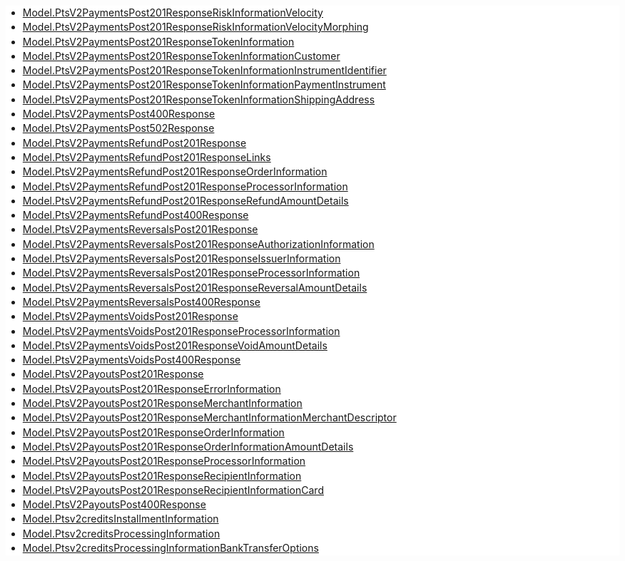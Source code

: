  - [Model.PtsV2PaymentsPost201ResponseRiskInformationVelocity](docs/PtsV2PaymentsPost201ResponseRiskInformationVelocity.md)
 - [Model.PtsV2PaymentsPost201ResponseRiskInformationVelocityMorphing](docs/PtsV2PaymentsPost201ResponseRiskInformationVelocityMorphing.md)
 - [Model.PtsV2PaymentsPost201ResponseTokenInformation](docs/PtsV2PaymentsPost201ResponseTokenInformation.md)
 - [Model.PtsV2PaymentsPost201ResponseTokenInformationCustomer](docs/PtsV2PaymentsPost201ResponseTokenInformationCustomer.md)
 - [Model.PtsV2PaymentsPost201ResponseTokenInformationInstrumentIdentifier](docs/PtsV2PaymentsPost201ResponseTokenInformationInstrumentIdentifier.md)
 - [Model.PtsV2PaymentsPost201ResponseTokenInformationPaymentInstrument](docs/PtsV2PaymentsPost201ResponseTokenInformationPaymentInstrument.md)
 - [Model.PtsV2PaymentsPost201ResponseTokenInformationShippingAddress](docs/PtsV2PaymentsPost201ResponseTokenInformationShippingAddress.md)
 - [Model.PtsV2PaymentsPost400Response](docs/PtsV2PaymentsPost400Response.md)
 - [Model.PtsV2PaymentsPost502Response](docs/PtsV2PaymentsPost502Response.md)
 - [Model.PtsV2PaymentsRefundPost201Response](docs/PtsV2PaymentsRefundPost201Response.md)
 - [Model.PtsV2PaymentsRefundPost201ResponseLinks](docs/PtsV2PaymentsRefundPost201ResponseLinks.md)
 - [Model.PtsV2PaymentsRefundPost201ResponseOrderInformation](docs/PtsV2PaymentsRefundPost201ResponseOrderInformation.md)
 - [Model.PtsV2PaymentsRefundPost201ResponseProcessorInformation](docs/PtsV2PaymentsRefundPost201ResponseProcessorInformation.md)
 - [Model.PtsV2PaymentsRefundPost201ResponseRefundAmountDetails](docs/PtsV2PaymentsRefundPost201ResponseRefundAmountDetails.md)
 - [Model.PtsV2PaymentsRefundPost400Response](docs/PtsV2PaymentsRefundPost400Response.md)
 - [Model.PtsV2PaymentsReversalsPost201Response](docs/PtsV2PaymentsReversalsPost201Response.md)
 - [Model.PtsV2PaymentsReversalsPost201ResponseAuthorizationInformation](docs/PtsV2PaymentsReversalsPost201ResponseAuthorizationInformation.md)
 - [Model.PtsV2PaymentsReversalsPost201ResponseIssuerInformation](docs/PtsV2PaymentsReversalsPost201ResponseIssuerInformation.md)
 - [Model.PtsV2PaymentsReversalsPost201ResponseProcessorInformation](docs/PtsV2PaymentsReversalsPost201ResponseProcessorInformation.md)
 - [Model.PtsV2PaymentsReversalsPost201ResponseReversalAmountDetails](docs/PtsV2PaymentsReversalsPost201ResponseReversalAmountDetails.md)
 - [Model.PtsV2PaymentsReversalsPost400Response](docs/PtsV2PaymentsReversalsPost400Response.md)
 - [Model.PtsV2PaymentsVoidsPost201Response](docs/PtsV2PaymentsVoidsPost201Response.md)
 - [Model.PtsV2PaymentsVoidsPost201ResponseProcessorInformation](docs/PtsV2PaymentsVoidsPost201ResponseProcessorInformation.md)
 - [Model.PtsV2PaymentsVoidsPost201ResponseVoidAmountDetails](docs/PtsV2PaymentsVoidsPost201ResponseVoidAmountDetails.md)
 - [Model.PtsV2PaymentsVoidsPost400Response](docs/PtsV2PaymentsVoidsPost400Response.md)
 - [Model.PtsV2PayoutsPost201Response](docs/PtsV2PayoutsPost201Response.md)
 - [Model.PtsV2PayoutsPost201ResponseErrorInformation](docs/PtsV2PayoutsPost201ResponseErrorInformation.md)
 - [Model.PtsV2PayoutsPost201ResponseMerchantInformation](docs/PtsV2PayoutsPost201ResponseMerchantInformation.md)
 - [Model.PtsV2PayoutsPost201ResponseMerchantInformationMerchantDescriptor](docs/PtsV2PayoutsPost201ResponseMerchantInformationMerchantDescriptor.md)
 - [Model.PtsV2PayoutsPost201ResponseOrderInformation](docs/PtsV2PayoutsPost201ResponseOrderInformation.md)
 - [Model.PtsV2PayoutsPost201ResponseOrderInformationAmountDetails](docs/PtsV2PayoutsPost201ResponseOrderInformationAmountDetails.md)
 - [Model.PtsV2PayoutsPost201ResponseProcessorInformation](docs/PtsV2PayoutsPost201ResponseProcessorInformation.md)
 - [Model.PtsV2PayoutsPost201ResponseRecipientInformation](docs/PtsV2PayoutsPost201ResponseRecipientInformation.md)
 - [Model.PtsV2PayoutsPost201ResponseRecipientInformationCard](docs/PtsV2PayoutsPost201ResponseRecipientInformationCard.md)
 - [Model.PtsV2PayoutsPost400Response](docs/PtsV2PayoutsPost400Response.md)
 - [Model.Ptsv2creditsInstallmentInformation](docs/Ptsv2creditsInstallmentInformation.md)
 - [Model.Ptsv2creditsProcessingInformation](docs/Ptsv2creditsProcessingInformation.md)
 - [Model.Ptsv2creditsProcessingInformationBankTransferOptions](docs/Ptsv2creditsProcessingInformationBankTransferOptions.md)